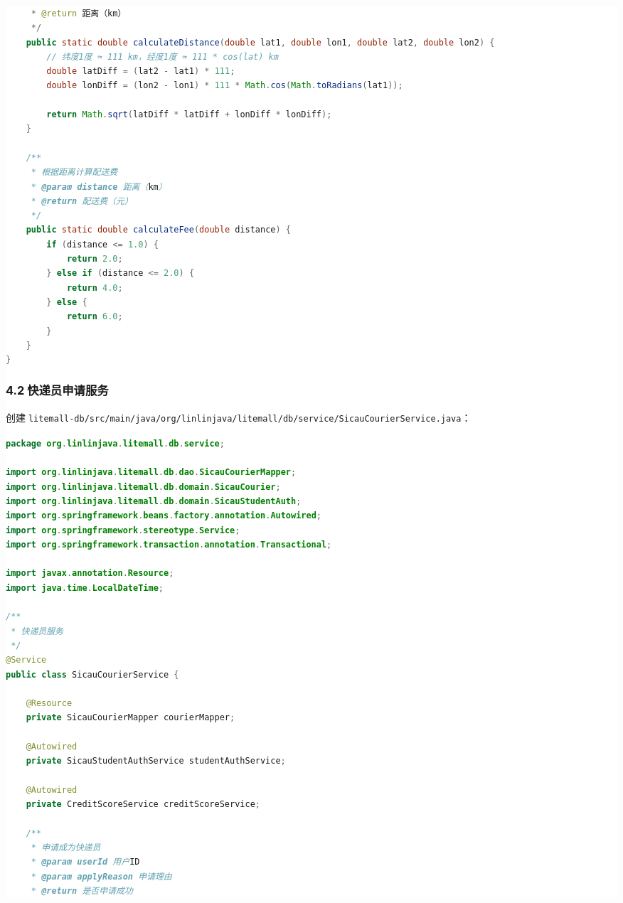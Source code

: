 ```java
     * @return 距离（km）
     */
    public static double calculateDistance(double lat1, double lon1, double lat2, double lon2) {
        // 纬度1度 ≈ 111 km，经度1度 ≈ 111 * cos(lat) km
        double latDiff = (lat2 - lat1) * 111;
        double lonDiff = (lon2 - lon1) * 111 * Math.cos(Math.toRadians(lat1));
        
        return Math.sqrt(latDiff * latDiff + lonDiff * lonDiff);
    }
    
    /**
     * 根据距离计算配送费
     * @param distance 距离（km）
     * @return 配送费（元）
     */
    public static double calculateFee(double distance) {
        if (distance <= 1.0) {
            return 2.0;
        } else if (distance <= 2.0) {
            return 4.0;
        } else {
            return 6.0;
        }
    }
}
```

### 4.2 快递员申请服务

创建 `litemall-db/src/main/java/org/linlinjava/litemall/db/service/SicauCourierService.java`：

```java
package org.linlinjava.litemall.db.service;

import org.linlinjava.litemall.db.dao.SicauCourierMapper;
import org.linlinjava.litemall.db.domain.SicauCourier;
import org.linlinjava.litemall.db.domain.SicauStudentAuth;
import org.springframework.beans.factory.annotation.Autowired;
import org.springframework.stereotype.Service;
import org.springframework.transaction.annotation.Transactional;

import javax.annotation.Resource;
import java.time.LocalDateTime;

/**
 * 快递员服务
 */
@Service
public class SicauCourierService {
    
    @Resource
    private SicauCourierMapper courierMapper;
    
    @Autowired
    private SicauStudentAuthService studentAuthService;
    
    @Autowired
    private CreditScoreService creditScoreService;
    
    /**
     * 申请成为快递员
     * @param userId 用户ID
     * @param applyReason 申请理由
     * @return 是否申请成功
```